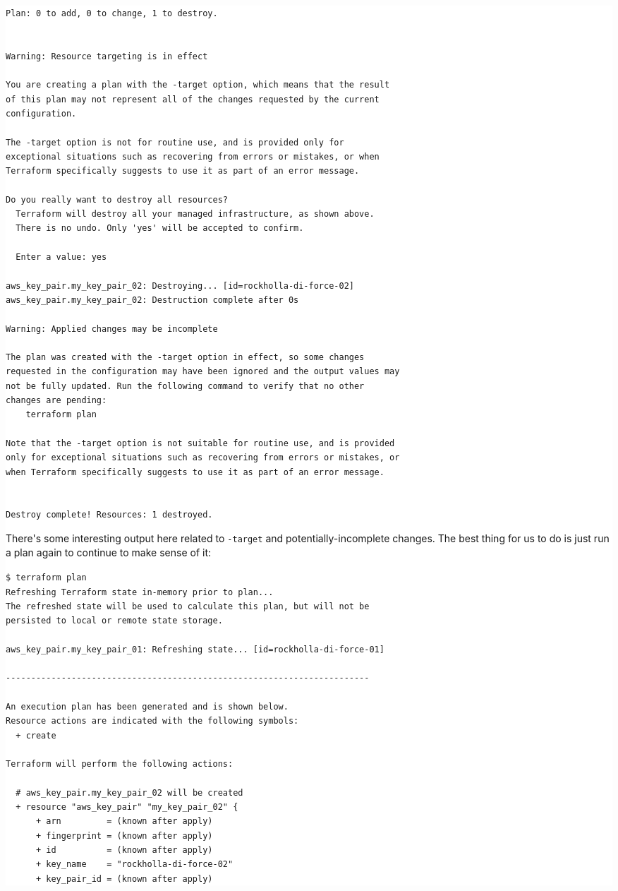 ```
Plan: 0 to add, 0 to change, 1 to destroy.


Warning: Resource targeting is in effect

You are creating a plan with the -target option, which means that the result
of this plan may not represent all of the changes requested by the current
configuration.

The -target option is not for routine use, and is provided only for
exceptional situations such as recovering from errors or mistakes, or when
Terraform specifically suggests to use it as part of an error message.

Do you really want to destroy all resources?
  Terraform will destroy all your managed infrastructure, as shown above.
  There is no undo. Only 'yes' will be accepted to confirm.

  Enter a value: yes

aws_key_pair.my_key_pair_02: Destroying... [id=rockholla-di-force-02]
aws_key_pair.my_key_pair_02: Destruction complete after 0s

Warning: Applied changes may be incomplete

The plan was created with the -target option in effect, so some changes
requested in the configuration may have been ignored and the output values may
not be fully updated. Run the following command to verify that no other
changes are pending:
    terraform plan

Note that the -target option is not suitable for routine use, and is provided
only for exceptional situations such as recovering from errors or mistakes, or
when Terraform specifically suggests to use it as part of an error message.


Destroy complete! Resources: 1 destroyed.
```

There's some interesting output here related to `-target` and potentially-incomplete changes. The best thing for us to do is just run a plan again to continue to make sense of it:

```
$ terraform plan
Refreshing Terraform state in-memory prior to plan...
The refreshed state will be used to calculate this plan, but will not be
persisted to local or remote state storage.

aws_key_pair.my_key_pair_01: Refreshing state... [id=rockholla-di-force-01]

------------------------------------------------------------------------

An execution plan has been generated and is shown below.
Resource actions are indicated with the following symbols:
  + create

Terraform will perform the following actions:

  # aws_key_pair.my_key_pair_02 will be created
  + resource "aws_key_pair" "my_key_pair_02" {
      + arn         = (known after apply)
      + fingerprint = (known after apply)
      + id          = (known after apply)
      + key_name    = "rockholla-di-force-02"
      + key_pair_id = (known after apply)
```